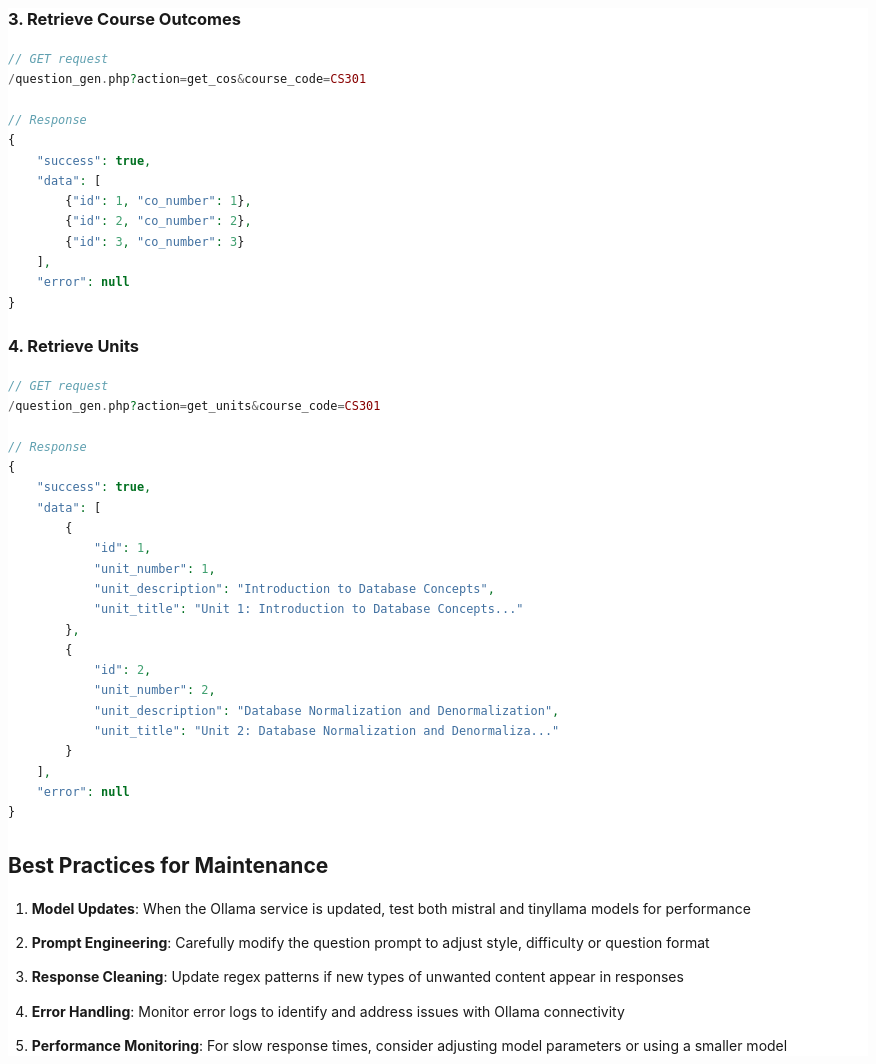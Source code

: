 ### 3. Retrieve Course Outcomes
```php
// GET request
/question_gen.php?action=get_cos&course_code=CS301

// Response
{
    "success": true,
    "data": [
        {"id": 1, "co_number": 1},
        {"id": 2, "co_number": 2},
        {"id": 3, "co_number": 3}
    ],
    "error": null
}
```

### 4. Retrieve Units
```php
// GET request
/question_gen.php?action=get_units&course_code=CS301

// Response
{
    "success": true,
    "data": [
        {
            "id": 1,
            "unit_number": 1,
            "unit_description": "Introduction to Database Concepts",
            "unit_title": "Unit 1: Introduction to Database Concepts..."
        },
        {
            "id": 2,
            "unit_number": 2,
            "unit_description": "Database Normalization and Denormalization",
            "unit_title": "Unit 2: Database Normalization and Denormaliza..."
        }
    ],
    "error": null
}
```

## Best Practices for Maintenance

1. **Model Updates**: When the Ollama service is updated, test both mistral and tinyllama models for performance

2. **Prompt Engineering**: Carefully modify the question prompt to adjust style, difficulty or question format

3. **Response Cleaning**: Update regex patterns if new types of unwanted content appear in responses

4. **Error Handling**: Monitor error logs to identify and address issues with Ollama connectivity

5. **Performance Monitoring**: For slow response times, consider adjusting model parameters or using a smaller model 